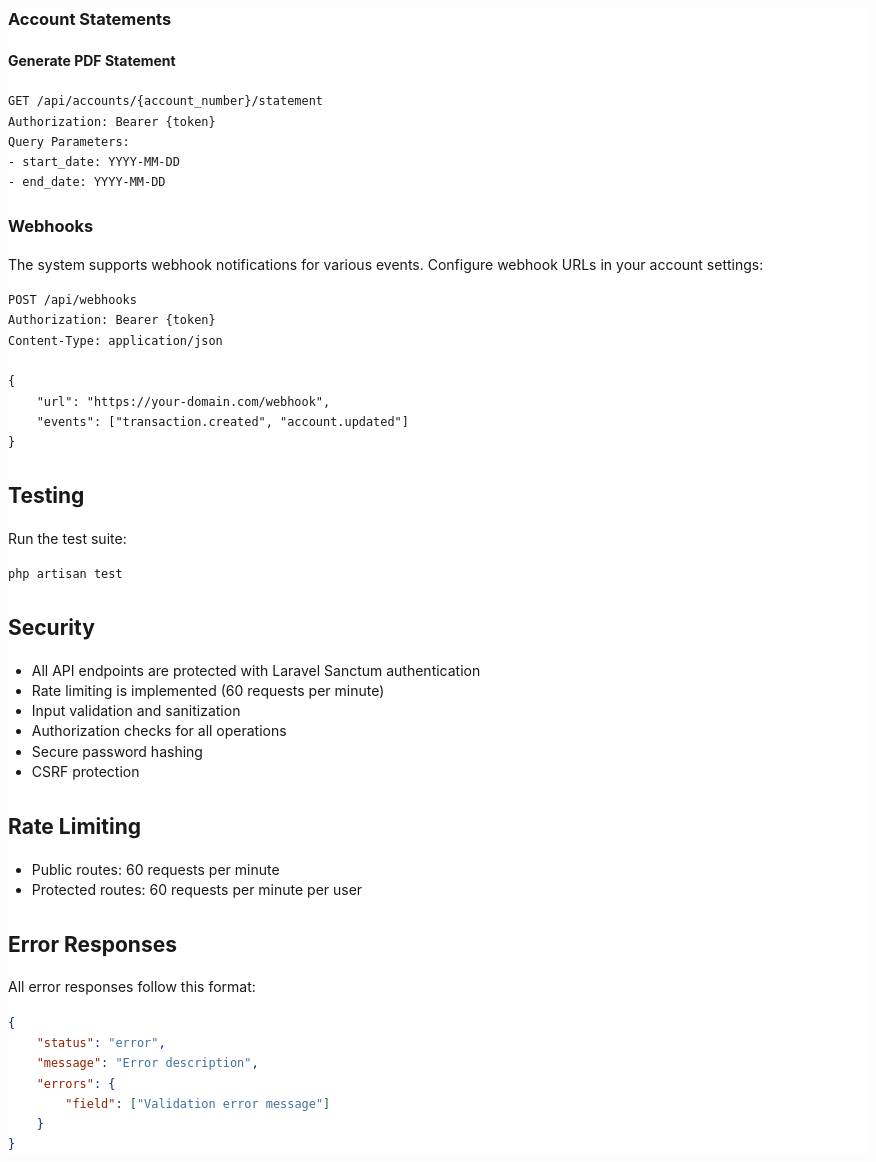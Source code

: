 ### Account Statements

#### Generate PDF Statement
```
GET /api/accounts/{account_number}/statement
Authorization: Bearer {token}
Query Parameters:
- start_date: YYYY-MM-DD
- end_date: YYYY-MM-DD
```

### Webhooks

The system supports webhook notifications for various events. Configure webhook URLs in your account settings:

```
POST /api/webhooks
Authorization: Bearer {token}
Content-Type: application/json

{
    "url": "https://your-domain.com/webhook",
    "events": ["transaction.created", "account.updated"]
}
```

## Testing

Run the test suite:
```bash
php artisan test
```

## Security

- All API endpoints are protected with Laravel Sanctum authentication
- Rate limiting is implemented (60 requests per minute)
- Input validation and sanitization
- Authorization checks for all operations
- Secure password hashing
- CSRF protection

## Rate Limiting

- Public routes: 60 requests per minute
- Protected routes: 60 requests per minute per user

## Error Responses

All error responses follow this format:
```json
{
    "status": "error",
    "message": "Error description",
    "errors": {
        "field": ["Validation error message"]
    }
}
```
